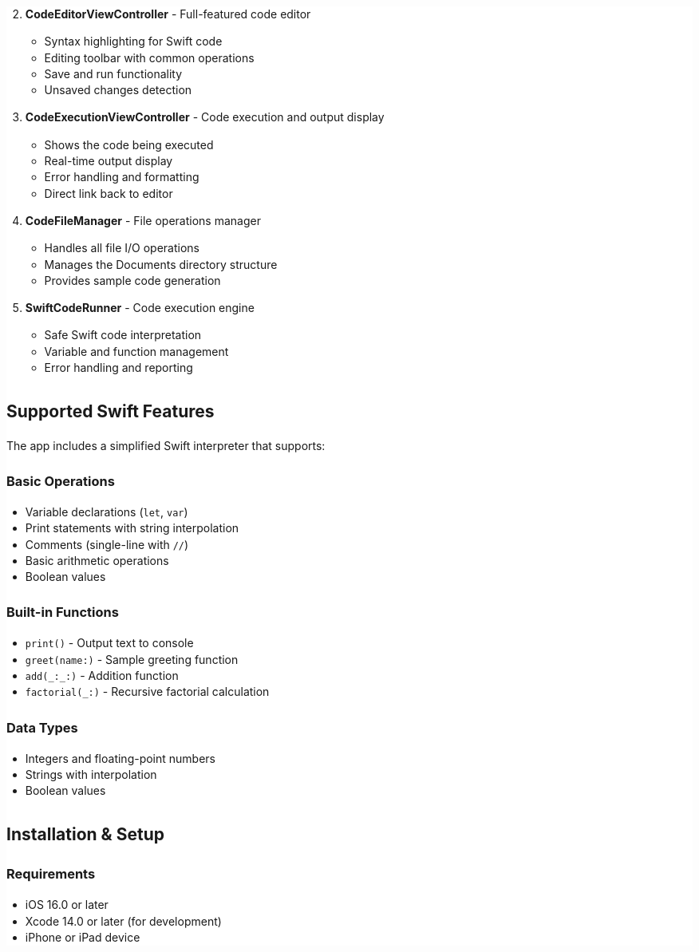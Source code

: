 2. **CodeEditorViewController** - Full-featured code editor
   - Syntax highlighting for Swift code
   - Editing toolbar with common operations
   - Save and run functionality
   - Unsaved changes detection

3. **CodeExecutionViewController** - Code execution and output display
   - Shows the code being executed
   - Real-time output display
   - Error handling and formatting
   - Direct link back to editor

4. **CodeFileManager** - File operations manager
   - Handles all file I/O operations
   - Manages the Documents directory structure
   - Provides sample code generation

5. **SwiftCodeRunner** - Code execution engine
   - Safe Swift code interpretation
   - Variable and function management
   - Error handling and reporting

## Supported Swift Features

The app includes a simplified Swift interpreter that supports:

### Basic Operations
- Variable declarations (`let`, `var`)
- Print statements with string interpolation
- Comments (single-line with `//`)
- Basic arithmetic operations
- Boolean values

### Built-in Functions
- `print()` - Output text to console
- `greet(name:)` - Sample greeting function
- `add(_:_:)` - Addition function
- `factorial(_:)` - Recursive factorial calculation

### Data Types
- Integers and floating-point numbers
- Strings with interpolation
- Boolean values

## Installation & Setup

### Requirements
- iOS 16.0 or later
- Xcode 14.0 or later (for development)
- iPhone or iPad device
